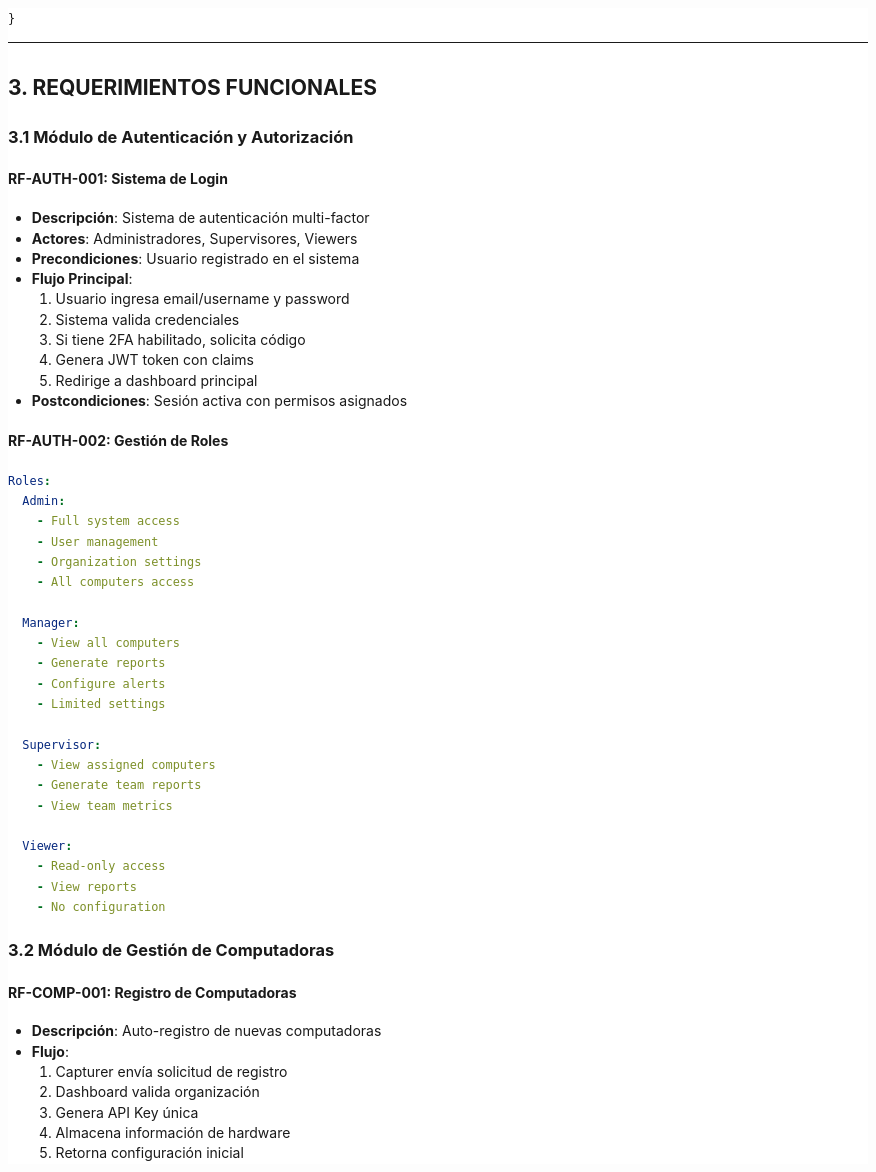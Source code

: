 ```http
}
```

---

## 3. REQUERIMIENTOS FUNCIONALES

### 3.1 Módulo de Autenticación y Autorización

#### RF-AUTH-001: Sistema de Login
- **Descripción**: Sistema de autenticación multi-factor
- **Actores**: Administradores, Supervisores, Viewers
- **Precondiciones**: Usuario registrado en el sistema
- **Flujo Principal**:
  1. Usuario ingresa email/username y password
  2. Sistema valida credenciales
  3. Si tiene 2FA habilitado, solicita código
  4. Genera JWT token con claims
  5. Redirige a dashboard principal
- **Postcondiciones**: Sesión activa con permisos asignados

#### RF-AUTH-002: Gestión de Roles
```yaml
Roles:
  Admin:
    - Full system access
    - User management
    - Organization settings
    - All computers access
  
  Manager:
    - View all computers
    - Generate reports
    - Configure alerts
    - Limited settings
  
  Supervisor:
    - View assigned computers
    - Generate team reports
    - View team metrics
  
  Viewer:
    - Read-only access
    - View reports
    - No configuration
```

### 3.2 Módulo de Gestión de Computadoras

#### RF-COMP-001: Registro de Computadoras
- **Descripción**: Auto-registro de nuevas computadoras
- **Flujo**:
  1. Capturer envía solicitud de registro
  2. Dashboard valida organización
  3. Genera API Key única
  4. Almacena información de hardware
  5. Retorna configuración inicial
